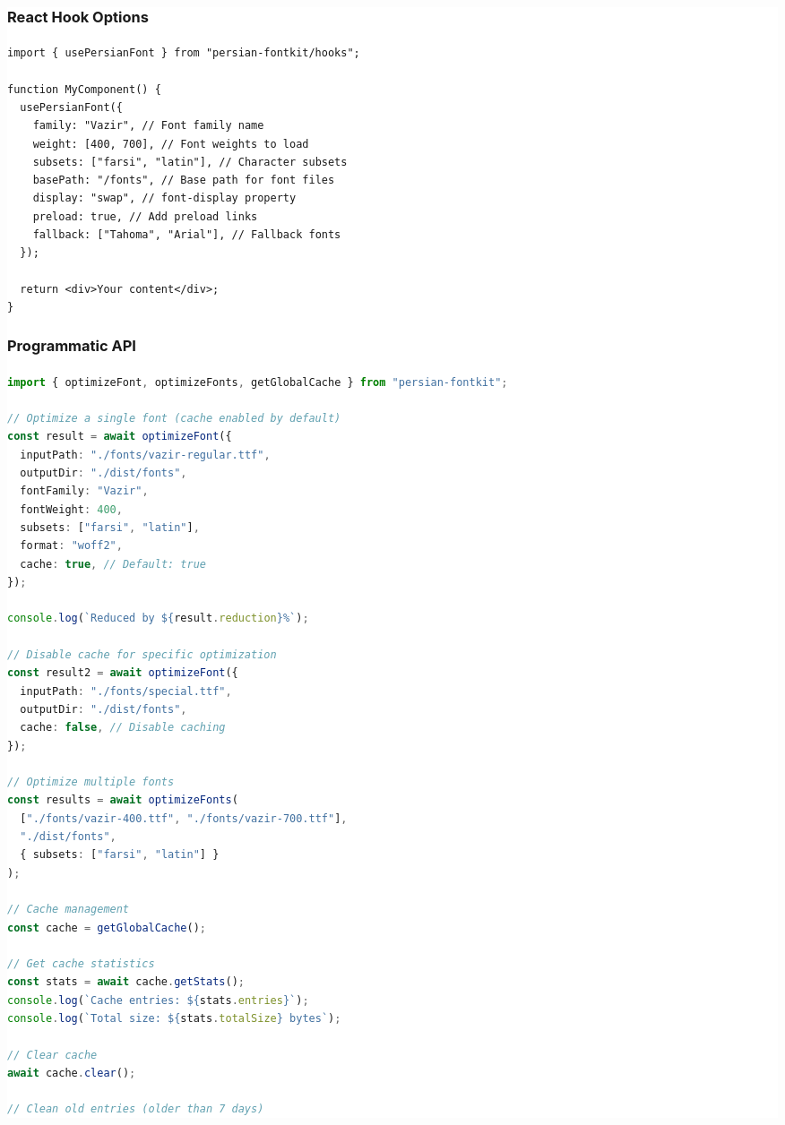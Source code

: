 ### React Hook Options

```tsx
import { usePersianFont } from "persian-fontkit/hooks";

function MyComponent() {
  usePersianFont({
    family: "Vazir", // Font family name
    weight: [400, 700], // Font weights to load
    subsets: ["farsi", "latin"], // Character subsets
    basePath: "/fonts", // Base path for font files
    display: "swap", // font-display property
    preload: true, // Add preload links
    fallback: ["Tahoma", "Arial"], // Fallback fonts
  });

  return <div>Your content</div>;
}
```

### Programmatic API

```typescript
import { optimizeFont, optimizeFonts, getGlobalCache } from "persian-fontkit";

// Optimize a single font (cache enabled by default)
const result = await optimizeFont({
  inputPath: "./fonts/vazir-regular.ttf",
  outputDir: "./dist/fonts",
  fontFamily: "Vazir",
  fontWeight: 400,
  subsets: ["farsi", "latin"],
  format: "woff2",
  cache: true, // Default: true
});

console.log(`Reduced by ${result.reduction}%`);

// Disable cache for specific optimization
const result2 = await optimizeFont({
  inputPath: "./fonts/special.ttf",
  outputDir: "./dist/fonts",
  cache: false, // Disable caching
});

// Optimize multiple fonts
const results = await optimizeFonts(
  ["./fonts/vazir-400.ttf", "./fonts/vazir-700.ttf"],
  "./dist/fonts",
  { subsets: ["farsi", "latin"] }
);

// Cache management
const cache = getGlobalCache();

// Get cache statistics
const stats = await cache.getStats();
console.log(`Cache entries: ${stats.entries}`);
console.log(`Total size: ${stats.totalSize} bytes`);

// Clear cache
await cache.clear();

// Clean old entries (older than 7 days)
```